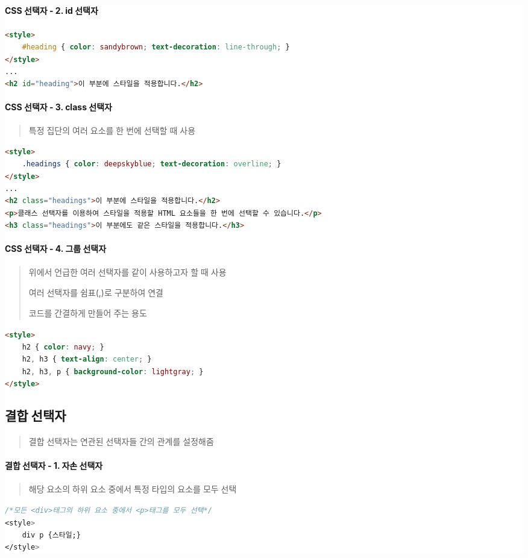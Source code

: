 

#### CSS 선택자 - 2. id 선택자

```html
<style>
    #heading { color: sandybrown; text-decoration: line-through; }
</style>
...
<h2 id="heading">이 부분에 스타일을 적용합니다.</h2>
```



#### CSS 선택자 - 3. class 선택자

> 특정 집단의 여러 요소를 한 번에 선택할 때 사용

```html
<style>
    .headings { color: deepskyblue; text-decoration: overline; }
</style>
...
<h2 class="headings">이 부분에 스타일을 적용합니다.</h2>
<p>클래스 선택자를 이용하여 스타일을 적용할 HTML 요소들을 한 번에 선택할 수 있습니다.</p>
<h3 class="headings">이 부분에도 같은 스타일을 적용합니다.</h3>
```



#### CSS 선택자 - 4. 그룹 선택자

> 위에서 언급한 여러 선택자를 같이 사용하고자 할 때 사용
>
> 여러 선택자를 쉼표(,)로 구분하여 연결
>
> 코드를 간결하게 만들어 주는 용도

```html
<style>
    h2 { color: navy; }
    h2, h3 { text-align: center; }
    h2, h3, p { background-color: lightgray; }
</style>
```



## 결합 선택자

> 결합 선택자는 연관된 선택자들 간의 관계를 설정해줌



#### 결합 선택자 - 1. 자손 선택자

> 해당 요소의 하위 요소 중에서 특정 타입의 요소를 모두 선택

```css
/*모든 <div>태그의 하위 요소 중에서 <p>태그를 모두 선택*/
<style>
	div p {스타일;}
</style>
```
